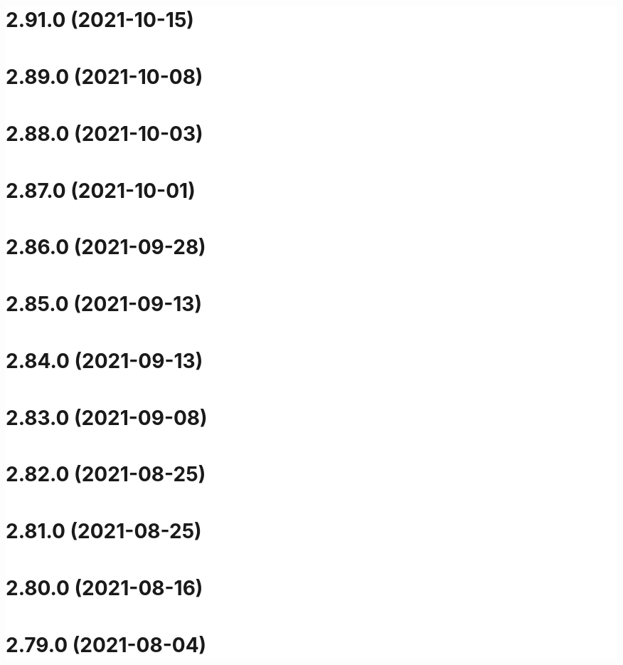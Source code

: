

# 2.91.0 (2021-10-15)



# 2.89.0 (2021-10-08)



# 2.88.0 (2021-10-03)



# 2.87.0 (2021-10-01)



# 2.86.0 (2021-09-28)



# 2.85.0 (2021-09-13)



# 2.84.0 (2021-09-13)



# 2.83.0 (2021-09-08)



# 2.82.0 (2021-08-25)



# 2.81.0 (2021-08-25)



# 2.80.0 (2021-08-16)



# 2.79.0 (2021-08-04)
